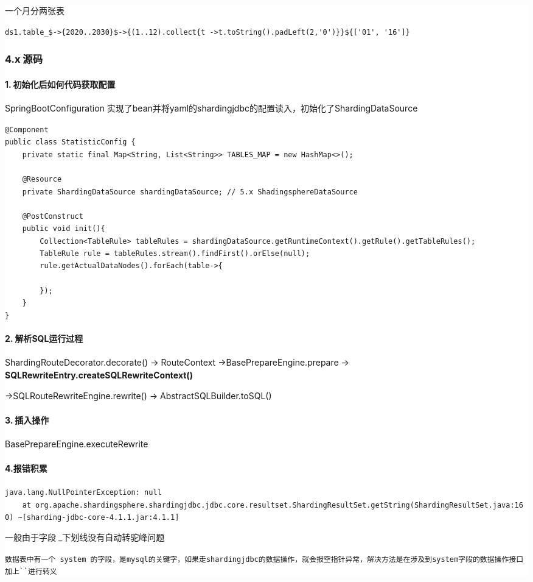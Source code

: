 一个月分两张表

```
ds1.table_$->{2020..2030}$->{(1..12).collect{t ->t.toString().padLeft(2,'0')}}${['01', '16']}
```

### 4.x 源码

#### 1. 初始化后如何代码获取配置

SpringBootConfiguration 实现了bean并将yaml的shardingjdbc的配置读入，初始化了ShardingDataSource

```
@Component
public class StatisticConfig {
    private static final Map<String, List<String>> TABLES_MAP = new HashMap<>();

    @Resource
    private ShardingDataSource shardingDataSource; // 5.x ShadingsphereDataSource

    @PostConstruct
    public void init(){
        Collection<TableRule> tableRules = shardingDataSource.getRuntimeContext().getRule().getTableRules();
        TableRule rule = tableRules.stream().findFirst().orElse(null);
        rule.getActualDataNodes().forEach(table->{
            
        });
    }
}
```

#### 2. 解析SQL运行过程

ShardingRouteDecorator.decorate() -> RouteContext ->BasePrepareEngine.prepare -> **SQLRewriteEntry.createSQLRewriteContext()**

->SQLRouteRewriteEngine.rewrite() -> AbstractSQLBuilder.toSQL()

#### 3. 插入操作

BasePrepareEngine.executeRewrite

#### 4.报错积累

```
java.lang.NullPointerException: null
	at org.apache.shardingsphere.shardingjdbc.jdbc.core.resultset.ShardingResultSet.getString(ShardingResultSet.java:160) ~[sharding-jdbc-core-4.1.1.jar:4.1.1]
```

一般由于字段 _下划线没有自动转驼峰问题

```
数据表中有一个 system 的字段，是mysql的关键字，如果走shardingjdbc的数据操作，就会报空指针异常，解决方法是在涉及到system字段的数据操作接口加上``进行转义
```
